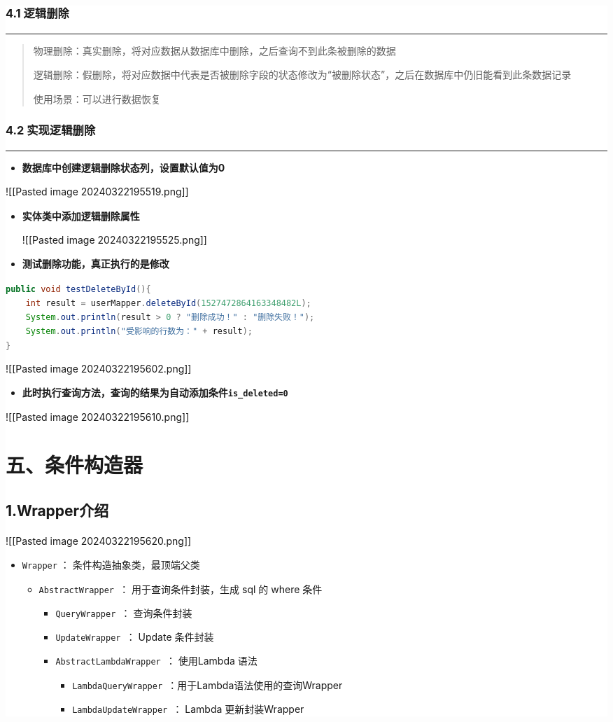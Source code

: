 ### 4.1    逻辑删除  
  
---  
  
> 物理删除：真实删除，将对应数据从数据库中删除，之后查询不到此条被删除的数据  
>  
> 逻辑删除：假删除，将对应数据中代表是否被删除字段的状态修改为“被删除状态”，之后在数据库中仍旧能看到此条数据记录  
>  
> 使用场景：可以进行数据恢复  
### 4.2    实现逻辑删除  
  
---  
  
- **数据库中创建逻辑删除状态列，设置默认值为0**  
  
![[Pasted image 20240322195519.png]]  
  
- **实体类中添加逻辑删除属性**  
  
  ![[Pasted image 20240322195525.png]]
  
- **测试删除功能，真正执行的是修改**  
  
```java
public void testDeleteById(){
    int result = userMapper.deleteById(1527472864163348482L);
    System.out.println(result > 0 ? "删除成功！" : "删除失败！");
    System.out.println("受影响的行数为：" + result);
}
```
![[Pasted image 20240322195602.png]]  
- **此时执行查询方法，查询的结果为自动添加条件`is_deleted=0`**  
  
![[Pasted image 20240322195610.png]]
# 五、条件构造器  
  
## 1.Wrapper介绍  
  
![[Pasted image 20240322195620.png]]
  
- `Wrapper` ： 条件构造抽象类，最顶端父类  
  
  - `AbstractWrapper `： 用于查询条件封装，生成 sql 的 where 条件  
  
    - `QueryWrapper `： 查询条件封装  
  
    - `UpdateWrapper `： Update 条件封装  
  
    - `AbstractLambdaWrapper `： 使用Lambda 语法  
  
      - `LambdaQueryWrapper `：用于Lambda语法使用的查询Wrapper  
  
      - `LambdaUpdateWrapper `： Lambda 更新封装Wrapper  
  